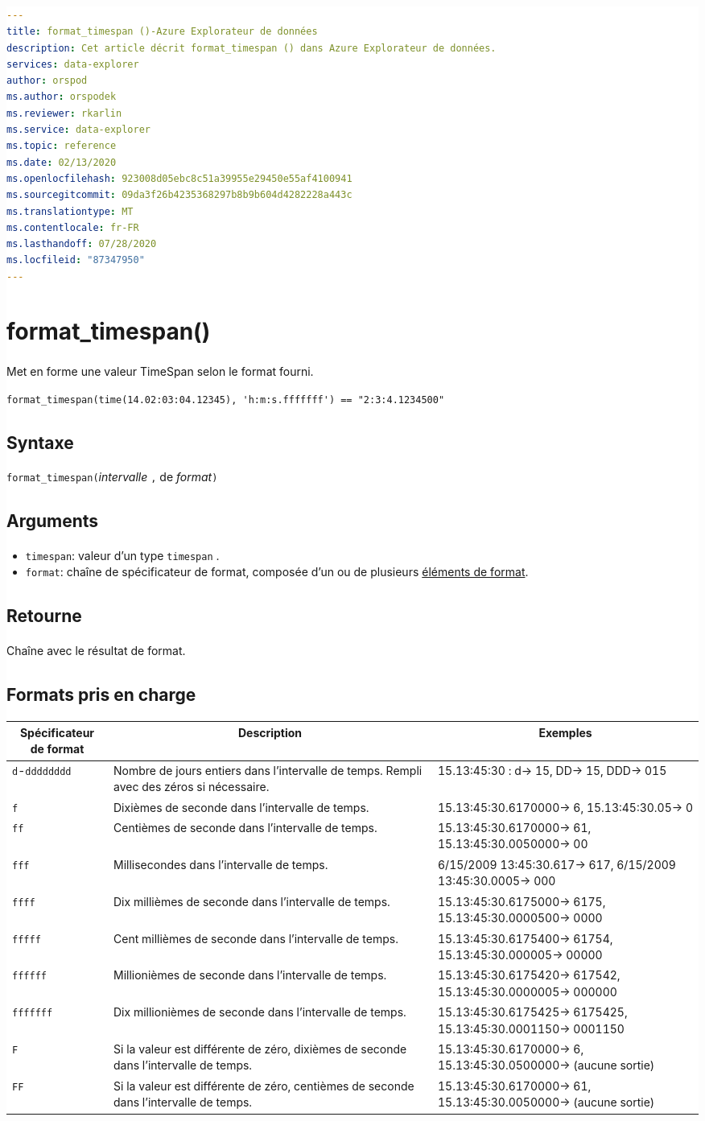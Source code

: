 ```yaml
---
title: format_timespan ()-Azure Explorateur de données
description: Cet article décrit format_timespan () dans Azure Explorateur de données.
services: data-explorer
author: orspod
ms.author: orspodek
ms.reviewer: rkarlin
ms.service: data-explorer
ms.topic: reference
ms.date: 02/13/2020
ms.openlocfilehash: 923008d05ebc8c51a39955e29450e55af4100941
ms.sourcegitcommit: 09da3f26b4235368297b8b9b604d4282228a443c
ms.translationtype: MT
ms.contentlocale: fr-FR
ms.lasthandoff: 07/28/2020
ms.locfileid: "87347950"
---
```

# <a name="format_timespan"></a>format_timespan()

Met en forme une valeur TimeSpan selon le format fourni.

```kusto
format_timespan(time(14.02:03:04.12345), 'h:m:s.fffffff') == "2:3:4.1234500"
```

## <a name="syntax"></a>Syntaxe

`format_timespan(`*intervalle* `,` de *format*`)`

## <a name="arguments"></a>Arguments

* `timespan`: valeur d’un type `timespan` .
* `format`: chaîne de spécificateur de format, composée d’un ou de plusieurs [éléments de format](#supported-formats).

## <a name="returns"></a>Retourne

Chaîne avec le résultat de format.

## <a name="supported-formats"></a>Formats pris en charge

|Spécificateur de format   |Description    |Exemples
|---|---|---
|`d`-`dddddddd` |Nombre de jours entiers dans l’intervalle de temps. Rempli avec des zéros si nécessaire.|   15.13:45:30 : d-> 15, DD-> 15, DDD-> 015
|`f`    |Dixièmes de seconde dans l’intervalle de temps. |15.13:45:30.6170000-> 6, 15.13:45:30.05-> 0
|`ff`   |Centièmes de seconde dans l’intervalle de temps. |15.13:45:30.6170000-> 61, 15.13:45:30.0050000-> 00
|`fff`  |Millisecondes dans l’intervalle de temps. |6/15/2009 13:45:30.617-> 617, 6/15/2009 13:45:30.0005-> 000
|`ffff` |Dix millièmes de seconde dans l’intervalle de temps. |15.13:45:30.6175000-> 6175, 15.13:45:30.0000500-> 0000
|`fffff`    |Cent millièmes de seconde dans l’intervalle de temps. |15.13:45:30.6175400-> 61754, 15.13:45:30.000005-> 00000
|`ffffff`   |Millionièmes de seconde dans l’intervalle de temps. |15.13:45:30.6175420-> 617542, 15.13:45:30.0000005-> 000000
|`fffffff`  |Dix millionièmes de seconde dans l’intervalle de temps. |15.13:45:30.6175425-> 6175425, 15.13:45:30.0001150-> 0001150
|`F`    |Si la valeur est différente de zéro, dixièmes de seconde dans l’intervalle de temps. |15.13:45:30.6170000-> 6, 15.13:45:30.0500000-> (aucune sortie)
|`FF`   |Si la valeur est différente de zéro, centièmes de seconde dans l’intervalle de temps. |15.13:45:30.6170000-> 61, 15.13:45:30.0050000-> (aucune sortie)